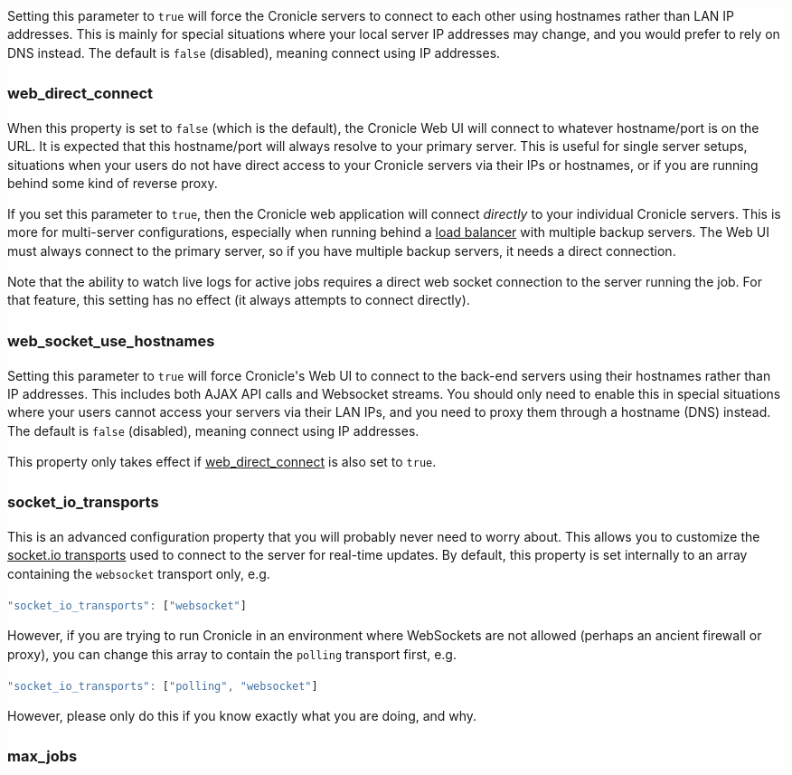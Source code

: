 Setting this parameter to `true` will force the Cronicle servers to connect to each other using hostnames rather than LAN IP addresses.  This is mainly for special situations where your local server IP addresses may change, and you would prefer to rely on DNS instead.  The default is `false` (disabled), meaning connect using IP addresses.

### web_direct_connect

When this property is set to `false` (which is the default), the Cronicle Web UI will connect to whatever hostname/port is on the URL.  It is expected that this hostname/port will always resolve to your primary server.  This is useful for single server setups, situations when your users do not have direct access to your Cronicle servers via their IPs or hostnames, or if you are running behind some kind of reverse proxy.

If you set this parameter to `true`, then the Cronicle web application will connect *directly* to your individual Cronicle servers.  This is more for multi-server configurations, especially when running behind a [load balancer](Setup.md#load-balancers) with multiple backup servers.  The Web UI must always connect to the primary server, so if you have multiple backup servers, it needs a direct connection.

Note that the ability to watch live logs for active jobs requires a direct web socket connection to the server running the job.  For that feature, this setting has no effect (it always attempts to connect directly).

### web_socket_use_hostnames

Setting this parameter to `true` will force Cronicle's Web UI to connect to the back-end servers using their hostnames rather than IP addresses.  This includes both AJAX API calls and Websocket streams.  You should only need to enable this in special situations where your users cannot access your servers via their LAN IPs, and you need to proxy them through a hostname (DNS) instead.  The default is `false` (disabled), meaning connect using IP addresses.

This property only takes effect if [web_direct_connect](Configuration.md#web_direct_connect) is also set to `true`.

### socket_io_transports

This is an advanced configuration property that you will probably never need to worry about.  This allows you to customize the [socket.io transports](https://socket.io/docs/client-api/) used to connect to the server for real-time updates.  By default, this property is set internally to an array containing the `websocket` transport only, e.g.

```js
"socket_io_transports": ["websocket"]
```

However, if you are trying to run Cronicle in an environment where WebSockets are not allowed (perhaps an ancient firewall or proxy), you can change this array to contain the `polling` transport first, e.g.

```js
"socket_io_transports": ["polling", "websocket"]
```

However, please only do this if you know exactly what you are doing, and why.

### max_jobs
